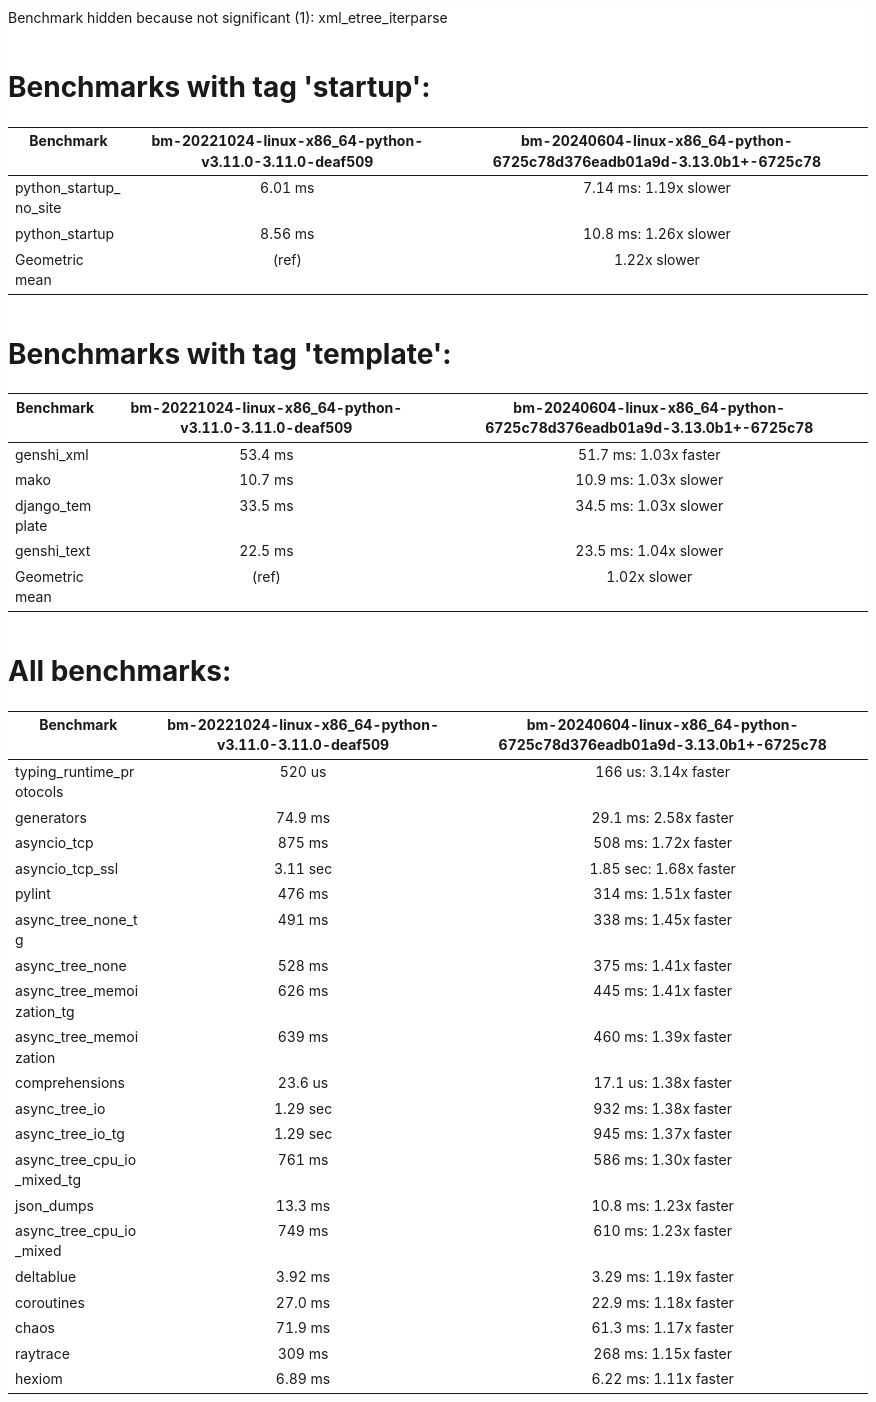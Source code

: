 Benchmark hidden because not significant (1): xml_etree_iterparse

Benchmarks with tag 'startup':
==============================

| Benchmark              | bm-20221024-linux-x86_64-python-v3.11.0-3.11.0-deaf509 | bm-20240604-linux-x86_64-python-6725c78d376eadb01a9d-3.13.0b1+-6725c78 |
|------------------------|:------------------------------------------------------:|:----------------------------------------------------------------------:|
| python_startup_no_site | 6.01 ms                                                | 7.14 ms: 1.19x slower                                                  |
| python_startup         | 8.56 ms                                                | 10.8 ms: 1.26x slower                                                  |
| Geometric mean         | (ref)                                                  | 1.22x slower                                                           |

Benchmarks with tag 'template':
===============================

| Benchmark       | bm-20221024-linux-x86_64-python-v3.11.0-3.11.0-deaf509 | bm-20240604-linux-x86_64-python-6725c78d376eadb01a9d-3.13.0b1+-6725c78 |
|-----------------|:------------------------------------------------------:|:----------------------------------------------------------------------:|
| genshi_xml      | 53.4 ms                                                | 51.7 ms: 1.03x faster                                                  |
| mako            | 10.7 ms                                                | 10.9 ms: 1.03x slower                                                  |
| django_template | 33.5 ms                                                | 34.5 ms: 1.03x slower                                                  |
| genshi_text     | 22.5 ms                                                | 23.5 ms: 1.04x slower                                                  |
| Geometric mean  | (ref)                                                  | 1.02x slower                                                           |

All benchmarks:
===============

| Benchmark                  | bm-20221024-linux-x86_64-python-v3.11.0-3.11.0-deaf509 | bm-20240604-linux-x86_64-python-6725c78d376eadb01a9d-3.13.0b1+-6725c78 |
|----------------------------|:------------------------------------------------------:|:----------------------------------------------------------------------:|
| typing_runtime_protocols   | 520 us                                                 | 166 us: 3.14x faster                                                   |
| generators                 | 74.9 ms                                                | 29.1 ms: 2.58x faster                                                  |
| asyncio_tcp                | 875 ms                                                 | 508 ms: 1.72x faster                                                   |
| asyncio_tcp_ssl            | 3.11 sec                                               | 1.85 sec: 1.68x faster                                                 |
| pylint                     | 476 ms                                                 | 314 ms: 1.51x faster                                                   |
| async_tree_none_tg         | 491 ms                                                 | 338 ms: 1.45x faster                                                   |
| async_tree_none            | 528 ms                                                 | 375 ms: 1.41x faster                                                   |
| async_tree_memoization_tg  | 626 ms                                                 | 445 ms: 1.41x faster                                                   |
| async_tree_memoization     | 639 ms                                                 | 460 ms: 1.39x faster                                                   |
| comprehensions             | 23.6 us                                                | 17.1 us: 1.38x faster                                                  |
| async_tree_io              | 1.29 sec                                               | 932 ms: 1.38x faster                                                   |
| async_tree_io_tg           | 1.29 sec                                               | 945 ms: 1.37x faster                                                   |
| async_tree_cpu_io_mixed_tg | 761 ms                                                 | 586 ms: 1.30x faster                                                   |
| json_dumps                 | 13.3 ms                                                | 10.8 ms: 1.23x faster                                                  |
| async_tree_cpu_io_mixed    | 749 ms                                                 | 610 ms: 1.23x faster                                                   |
| deltablue                  | 3.92 ms                                                | 3.29 ms: 1.19x faster                                                  |
| coroutines                 | 27.0 ms                                                | 22.9 ms: 1.18x faster                                                  |
| chaos                      | 71.9 ms                                                | 61.3 ms: 1.17x faster                                                  |
| raytrace                   | 309 ms                                                 | 268 ms: 1.15x faster                                                   |
| hexiom                     | 6.89 ms                                                | 6.22 ms: 1.11x faster                                                  |